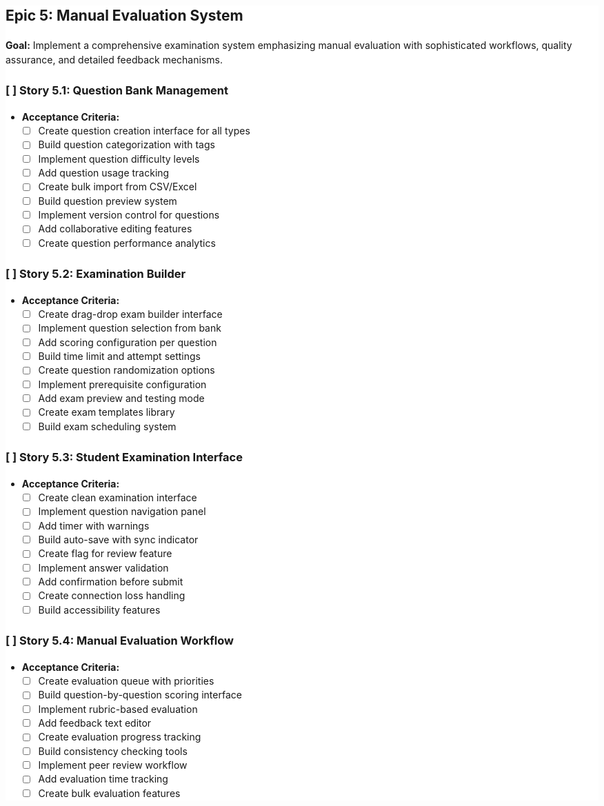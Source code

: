 
## Epic 5: Manual Evaluation System

**Goal:** Implement a comprehensive examination system emphasizing manual evaluation with sophisticated workflows, quality assurance, and detailed feedback mechanisms.

### [ ] Story 5.1: Question Bank Management
- **Acceptance Criteria:**
  - [ ] Create question creation interface for all types
  - [ ] Build question categorization with tags
  - [ ] Implement question difficulty levels
  - [ ] Add question usage tracking
  - [ ] Create bulk import from CSV/Excel
  - [ ] Build question preview system
  - [ ] Implement version control for questions
  - [ ] Add collaborative editing features
  - [ ] Create question performance analytics

### [ ] Story 5.2: Examination Builder
- **Acceptance Criteria:**
  - [ ] Create drag-drop exam builder interface
  - [ ] Implement question selection from bank
  - [ ] Add scoring configuration per question
  - [ ] Build time limit and attempt settings
  - [ ] Create question randomization options
  - [ ] Implement prerequisite configuration
  - [ ] Add exam preview and testing mode
  - [ ] Create exam templates library
  - [ ] Build exam scheduling system

### [ ] Story 5.3: Student Examination Interface
- **Acceptance Criteria:**
  - [ ] Create clean examination interface
  - [ ] Implement question navigation panel
  - [ ] Add timer with warnings
  - [ ] Build auto-save with sync indicator
  - [ ] Create flag for review feature
  - [ ] Implement answer validation
  - [ ] Add confirmation before submit
  - [ ] Create connection loss handling
  - [ ] Build accessibility features

### [ ] Story 5.4: Manual Evaluation Workflow
- **Acceptance Criteria:**
  - [ ] Create evaluation queue with priorities
  - [ ] Build question-by-question scoring interface
  - [ ] Implement rubric-based evaluation
  - [ ] Add feedback text editor
  - [ ] Create evaluation progress tracking
  - [ ] Build consistency checking tools
  - [ ] Implement peer review workflow
  - [ ] Add evaluation time tracking
  - [ ] Create bulk evaluation features
